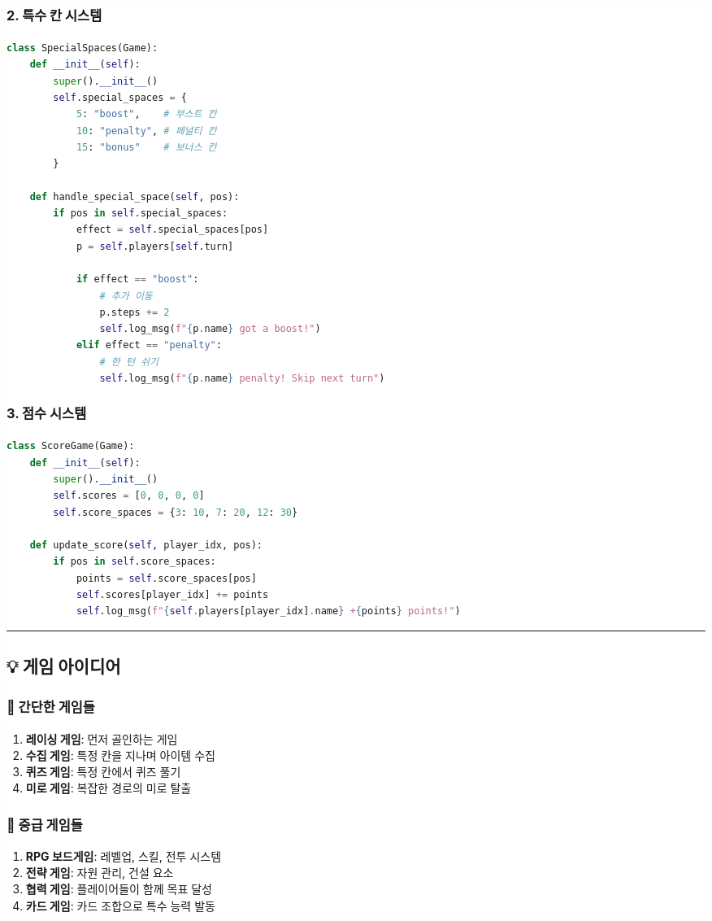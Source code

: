 ### 2. 특수 칸 시스템
```python
class SpecialSpaces(Game):
    def __init__(self):
        super().__init__()
        self.special_spaces = {
            5: "boost",    # 부스트 칸
            10: "penalty", # 페널티 칸
            15: "bonus"    # 보너스 칸
        }
    
    def handle_special_space(self, pos):
        if pos in self.special_spaces:
            effect = self.special_spaces[pos]
            p = self.players[self.turn]
            
            if effect == "boost":
                # 추가 이동
                p.steps += 2
                self.log_msg(f"{p.name} got a boost!")
            elif effect == "penalty":
                # 한 턴 쉬기
                self.log_msg(f"{p.name} penalty! Skip next turn")
```

### 3. 점수 시스템
```python
class ScoreGame(Game):
    def __init__(self):
        super().__init__()
        self.scores = [0, 0, 0, 0]
        self.score_spaces = {3: 10, 7: 20, 12: 30}
    
    def update_score(self, player_idx, pos):
        if pos in self.score_spaces:
            points = self.score_spaces[pos]
            self.scores[player_idx] += points
            self.log_msg(f"{self.players[player_idx].name} +{points} points!")
```

---

## 💡 게임 아이디어

### 🎯 간단한 게임들
1. **레이싱 게임**: 먼저 골인하는 게임
2. **수집 게임**: 특정 칸을 지나며 아이템 수집
3. **퀴즈 게임**: 특정 칸에서 퀴즈 풀기
4. **미로 게임**: 복잡한 경로의 미로 탈출

### 🎨 중급 게임들
1. **RPG 보드게임**: 레벨업, 스킬, 전투 시스템
2. **전략 게임**: 자원 관리, 건설 요소
3. **협력 게임**: 플레이어들이 함께 목표 달성
4. **카드 게임**: 카드 조합으로 특수 능력 발동
